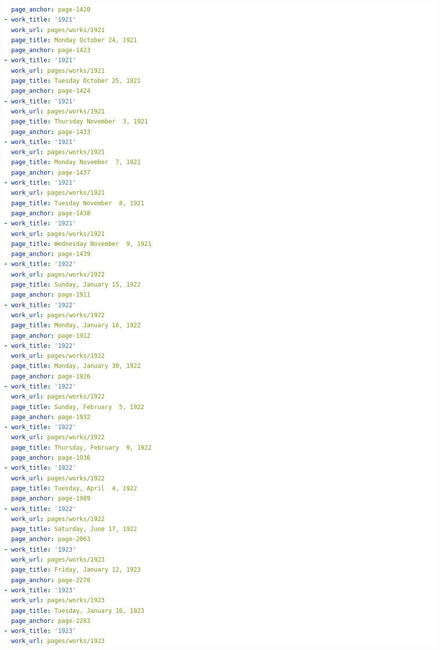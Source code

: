 ```yaml
  page_anchor: page-1420
- work_title: '1921'
  work_url: pages/works/1921
  page_title: Monday October 24, 1921
  page_anchor: page-1423
- work_title: '1921'
  work_url: pages/works/1921
  page_title: Tuesday October 25, 1921
  page_anchor: page-1424
- work_title: '1921'
  work_url: pages/works/1921
  page_title: Thursday November  3, 1921
  page_anchor: page-1433
- work_title: '1921'
  work_url: pages/works/1921
  page_title: Monday November  7, 1921
  page_anchor: page-1437
- work_title: '1921'
  work_url: pages/works/1921
  page_title: Tuesday November  8, 1921
  page_anchor: page-1438
- work_title: '1921'
  work_url: pages/works/1921
  page_title: Wednesday November  9, 1921
  page_anchor: page-1439
- work_title: '1922'
  work_url: pages/works/1922
  page_title: Sunday, January 15, 1922
  page_anchor: page-1911
- work_title: '1922'
  work_url: pages/works/1922
  page_title: Monday, January 16, 1922
  page_anchor: page-1912
- work_title: '1922'
  work_url: pages/works/1922
  page_title: Monday, January 30, 1922
  page_anchor: page-1926
- work_title: '1922'
  work_url: pages/works/1922
  page_title: Sunday, February  5, 1922
  page_anchor: page-1932
- work_title: '1922'
  work_url: pages/works/1922
  page_title: Thursday, February  9, 1922
  page_anchor: page-1936
- work_title: '1922'
  work_url: pages/works/1922
  page_title: Tuesday, April  4, 1922
  page_anchor: page-1989
- work_title: '1922'
  work_url: pages/works/1922
  page_title: Saturday, June 17, 1922
  page_anchor: page-2063
- work_title: '1923'
  work_url: pages/works/1923
  page_title: Friday, January 12, 1923
  page_anchor: page-2278
- work_title: '1923'
  work_url: pages/works/1923
  page_title: Tuesday, January 16, 1923
  page_anchor: page-2283
- work_title: '1923'
  work_url: pages/works/1923
```